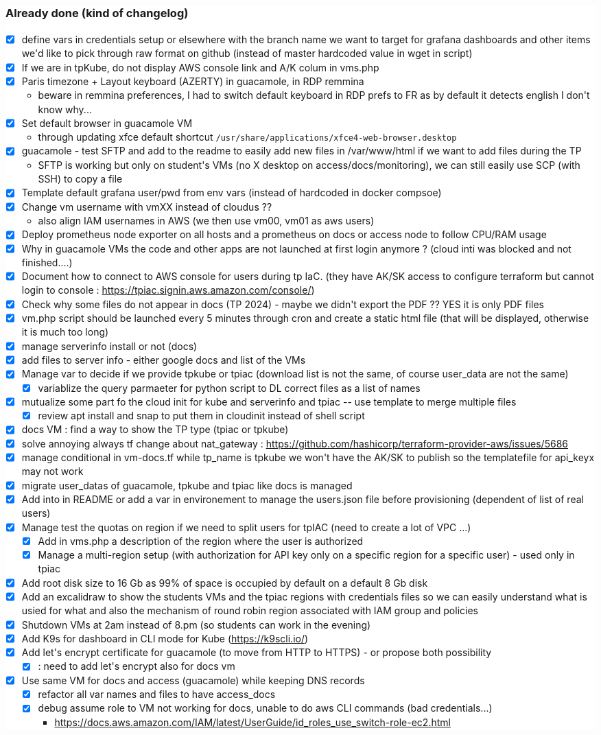 
### Already done (kind of changelog)

- [x] define vars in credentials setup or elsewhere with the branch name we want to target for grafana dashboards and other items we'd like to pick through raw format on github (instead of master hardcoded value in wget in script)
- [x] If we are in tpKube, do not display AWS console link and A/K colum in vms.php
- [x] Paris timezone + Layout keyboard (AZERTY) in guacamole, in RDP remmina
  - beware in remmina preferences, I had to switch default keyboard in RDP prefs to FR as by default it detects english I don't know why...
- [x] Set default browser in guacamole VM
  - through updating xfce default shortcut `/usr/share/applications/xfce4-web-browser.desktop`
- [x] guacamole - test SFTP and add to the readme to easily add new files in /var/www/html if we want to add files during the TP
  - SFTP is working but only on student's VMs (no X desktop on access/docs/monitoring), we can still easily use SCP (with SSH) to copy a file
- [x] Template default grafana user/pwd from env vars (instead of hardcoded in docker compsoe)
- [x] Change vm username with vmXX instead of cloudus ??
  - also align IAM usernames in AWS (we then use vm00, vm01 as aws users)
- [x] Deploy prometheus node exporter on all hosts and a prometheus on docs or access node to follow CPU/RAM usage
- [x] Why in guacamole VMs the code and other apps are not launched at first login anymore ? (cloud inti was blocked and not finished....)
- [x] Document how to connect to AWS console for users during tp IaC. (they have AK/SK access to configure terraform but cannot login to console : https://tpiac.signin.aws.amazon.com/console/)
- [x] Check why some files do not appear in docs (TP 2024) - maybe we didn't export the PDF ?? YES it is only PDF files
- [x] vm.php script should be launched every 5 minutes through cron and create a static html file (that will be displayed, otherwise it is much too long)
- [x] manage serverinfo install or not (docs)
- [x] add files to server info - either google docs and list of the VMs
- [x] Manage var to decide if we provide tpkube or tpiac (download list is not the same, of course user_data are not the same)
  - [x] variablize the query parmaeter for python script to DL correct files  as a list of names
- [x] mutualize some part fo the cloud init for kube and serverinfo and tpiac -- use template to merge multiple files
  - [x] review apt install and snap to put them in cloudinit instead of shell script
- [x] docs VM : find a way to show the TP type (tpiac or tpkube)
- [x] solve annoying always tf change about nat_gateway : https://github.com/hashicorp/terraform-provider-aws/issues/5686
- [x] manage conditional in vm-docs.tf while tp_name is tpkube we won't have the AK/SK to publish so the templatefile for api_keyx may not work
- [x] migrate user_datas of guacamole, tpkube and tpiac like docs is managed
- [x] Add into in README or add a var in environement to manage the users.json file before provisioning (dependent of list of real users)
- [x] Manage test the quotas on region if we need to split users for tpIAC (need to create a lot of VPC ...)
  - [x] Add in vms.php a description of the region where the user is authorized
  - [x] Manage a multi-region setup (with authorization for API key only on a specific region for a specific user) - used only in tpiac
- [x] Add root disk size to 16 Gb as 99% of space is occupied by default on a default 8 Gb disk
- [x] Add an excalidraw to show the students VMs and the tpiac regions with credentials files so we can easily understand what is usied for what and also the mechanism of round robin region associated with IAM group and policies
- [x] Shutdown VMs at 2am instead of 8.pm (so students can work in the evening)
- [x] Add K9s for dashboard in CLI mode for Kube (https://k9scli.io/)
- [x] Add let's encrypt certificate for guacamole (to move from HTTP to HTTPS) - or propose both possibility
    - [x] : need to add let's encrypt also for docs vm
- [x] Use same VM for docs and access (guacamole) while keeping DNS records
    - [x] refactor all var names and files to have access_docs
    - [x] debug assume role to VM not working for docs, unable to do aws CLI commands (bad credentials...)
      - https://docs.aws.amazon.com/IAM/latest/UserGuide/id_roles_use_switch-role-ec2.html